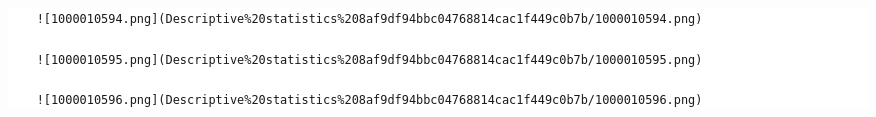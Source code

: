         ![1000010594.png](Descriptive%20statistics%208af9df94bbc04768814cac1f449c0b7b/1000010594.png)
        
        ![1000010595.png](Descriptive%20statistics%208af9df94bbc04768814cac1f449c0b7b/1000010595.png)
        
        ![1000010596.png](Descriptive%20statistics%208af9df94bbc04768814cac1f449c0b7b/1000010596.png)